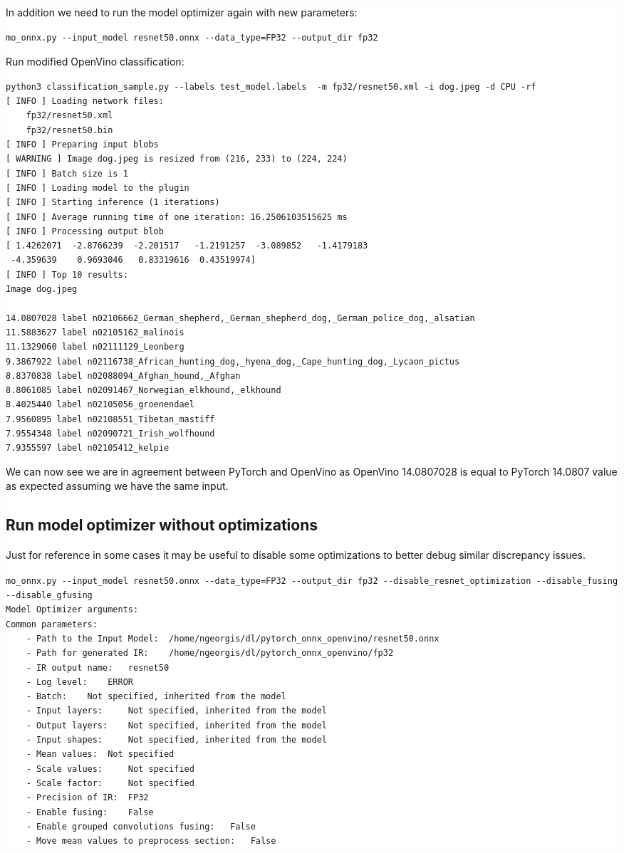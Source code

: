 ```
```


In addition we need to run the model optimizer again with new parameters:
```
mo_onnx.py --input_model resnet50.onnx --data_type=FP32 --output_dir fp32
```

Run modified OpenVino classification:
```
python3 classification_sample.py --labels test_model.labels  -m fp32/resnet50.xml -i dog.jpeg -d CPU -rf
[ INFO ] Loading network files:
	fp32/resnet50.xml
	fp32/resnet50.bin
[ INFO ] Preparing input blobs
[ WARNING ] Image dog.jpeg is resized from (216, 233) to (224, 224)
[ INFO ] Batch size is 1
[ INFO ] Loading model to the plugin
[ INFO ] Starting inference (1 iterations)
[ INFO ] Average running time of one iteration: 16.2506103515625 ms
[ INFO ] Processing output blob
[ 1.4262071  -2.8766239  -2.201517   -1.2191257  -3.089852   -1.4179183
 -4.359639    0.9693046   0.83319616  0.43519974]
[ INFO ] Top 10 results: 
Image dog.jpeg

14.0807028 label n02106662_German_shepherd,_German_shepherd_dog,_German_police_dog,_alsatian
11.5883627 label n02105162_malinois
11.1329060 label n02111129_Leonberg
9.3867922 label n02116738_African_hunting_dog,_hyena_dog,_Cape_hunting_dog,_Lycaon_pictus
8.8370838 label n02088094_Afghan_hound,_Afghan
8.8061085 label n02091467_Norwegian_elkhound,_elkhound
8.4025440 label n02105056_groenendael
7.9560895 label n02108551_Tibetan_mastiff
7.9554348 label n02090721_Irish_wolfhound
7.9355597 label n02105412_kelpie
```
We can now see we are in agreement between PyTorch and OpenVino as OpenVino 14.0807028 is equal to PyTorch 14.0807 value as expected assuming we have the same input.


## Run model optimizer without optimizations
Just for reference in some cases it may be useful to disable some optimizations to better debug similar discrepancy issues.
```
mo_onnx.py --input_model resnet50.onnx --data_type=FP32 --output_dir fp32 --disable_resnet_optimization --disable_fusing --disable_gfusing 
Model Optimizer arguments:
Common parameters:
	- Path to the Input Model: 	/home/ngeorgis/dl/pytorch_onnx_openvino/resnet50.onnx
	- Path for generated IR: 	/home/ngeorgis/dl/pytorch_onnx_openvino/fp32
	- IR output name: 	resnet50
	- Log level: 	ERROR
	- Batch: 	Not specified, inherited from the model
	- Input layers: 	Not specified, inherited from the model
	- Output layers: 	Not specified, inherited from the model
	- Input shapes: 	Not specified, inherited from the model
	- Mean values: 	Not specified
	- Scale values: 	Not specified
	- Scale factor: 	Not specified
	- Precision of IR: 	FP32
	- Enable fusing: 	False
	- Enable grouped convolutions fusing: 	False
	- Move mean values to preprocess section: 	False
```